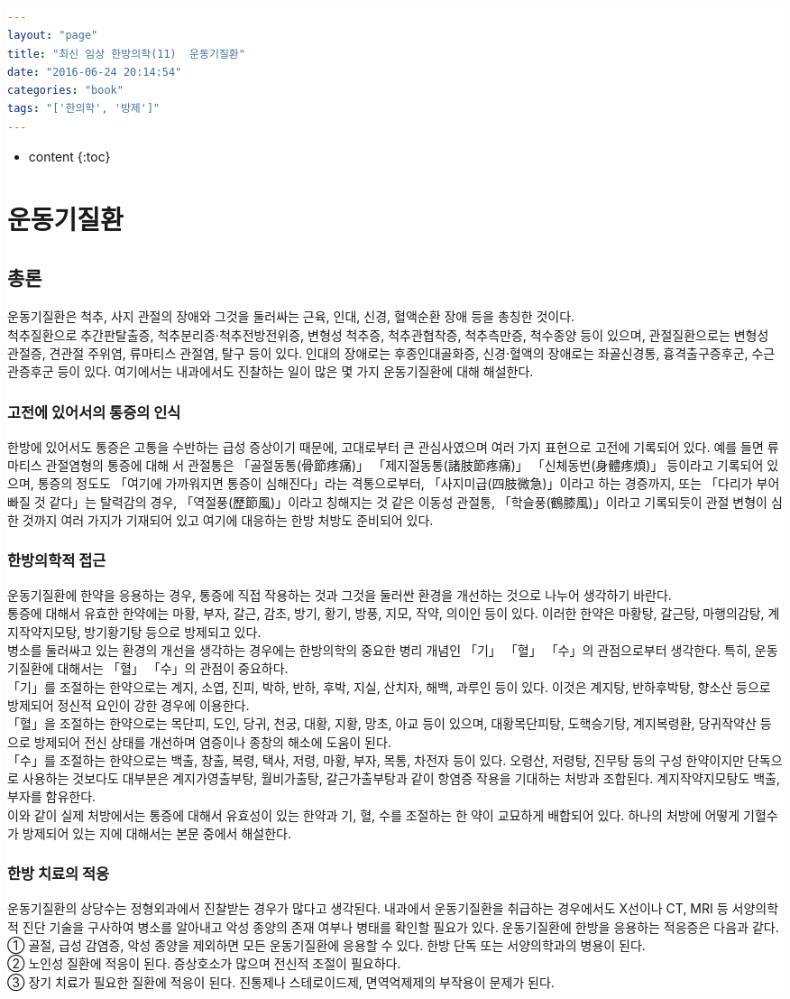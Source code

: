 ```yaml
---
layout: "page"
title: "최신 임상 한방의학(11)  운동기질환"
date: "2016-06-24 20:14:54"
categories: "book"
tags: "['한의학', '방제']"
---
```


* content
{:toc}



# 운동기질환

## 총론
운동기질환은 척추, 사지 관절의 장애와 그것을 둘러싸는 근육, 인대, 신경, 혈액순환 장애 등을 총칭한 것이다.  
척추질환으로 추간판탈출증, 척추분리증·척추전방전위증, 변형성 척추증, 척추관협착증, 척추측만증, 척수종양 등이 있으며, 관절질환으로는 변형성 관절증, 견관절 주위염, 류마티스 관절염, 탈구 등이 있다. 인대의 장애로는 후종인대골화증, 신경·혈액의 장애로는 좌골신경통, 흉격출구증후군, 수근관증후군 등이 있다. 여기에서는 내과에서도 진찰하는 일이 많은 몇 가지 운동기질환에 대해 해설한다.

### 고전에 있어서의 통증의 인식
한방에 있어서도 통증은 고통을 수반하는 급성 증상이기 때문에, 고대로부터 큰 관심사였으며 여러 가지 표현으로 고전에 기록되어 있다. 예를 들면 류마티스 관절염형의 통증에 대해 서 관절통은 「골절동통(骨節疼痛)」 「제지절동통(諸肢節疼痛)」 「신체동번(身體疼煩)」 등이라고 기록되어 있으며, 통증의 정도도 「여기에 가까워지면 통증이 심해진다」라는 격통으로부터, 「사지미급(四肢微急)」이라고 하는 경증까지, 또는 「다리가 부어 빠질 것 같다」는 탈력감의 경우, 「역절풍(歷節風)」이라고 칭해지는 것 같은 이동성 관절통, 「학슬풍(鶴膝風)」이라고 기록되듯이 관절 변형이 심한 것까지 여러 가지가 기재되어 있고 여기에 대응하는 한방 처방도 준비되어 있다.

### 한방의학적 접근
운동기질환에 한약을 응용하는 경우, 통증에 직접 작용하는 것과 그것을 둘러싼 환경을 개선하는 것으로 나누어 생각하기 바란다.  
통증에 대해서 유효한 한약에는 마황, 부자, 갈근, 감초, 방기, 황기, 방풍, 지모, 작약, 의이인 등이 있다. 이러한 한약은 마황탕, 갈근탕, 마행의감탕, 계지작약지모탕, 방기황기탕 등으로 방제되고 있다.  
병소를 둘러싸고 있는 환경의 개선을 생각하는 경우에는 한방의학의 중요한 병리 개념인 「기」 「혈」 「수」의 관점으로부터 생각한다. 특히, 운동기질환에 대해서는 「혈」 「수」의 관점이 중요하다.  
「기」를 조절하는 한약으로는 계지, 소엽, 진피, 박하, 반하, 후박, 지실, 산치자, 해백, 과루인 등이 있다. 이것은 계지탕, 반하후박탕, 향소산 등으로 방제되어 정신적 요인이 강한 경우에 이용한다.  
「혈」을 조절하는 한약으로는 목단피, 도인, 당귀, 천궁, 대황, 지황, 망초, 아교 등이 있으며, 대황목단피탕, 도핵승기탕, 계지복령환, 당귀작약산 등으로 방제되어 전신 상태를 개선하며 염증이나 종창의 해소에 도움이 된다.  
「수」를 조절하는 한약으로는 백출, 창출, 복령, 택사, 저령, 마황, 부자, 목통, 차전자 등이 있다. 오령산, 저령탕, 진무탕 등의 구성 한약이지만 단독으로 사용하는 것보다도 대부분은 계지가영출부탕, 월비가출탕, 갈근가출부탕과 같이 항염증 작용을 기대하는 처방과 조합된다. 계지작약지모탕도 백출, 부자를 함유한다.  
이와 같이 실제 처방에서는 통증에 대해서 유효성이 있는 한약과 기, 혈, 수를 조절하는 한 약이 교묘하게 배합되어 있다. 하나의 처방에 어떻게 기혈수가 방제되어 있는 지에 대해서는 본문 중에서 해설한다.

### 한방 치료의 적응
운동기질환의 상당수는 정형외과에서 진찰받는 경우가 많다고 생각된다. 내과에서 운동기질환을 취급하는 경우에서도 X선이나 CT, MRI 등 서양의학적 진단 기술을 구사하여 병소를 알아내고 악성 종양의 존재 여부나 병태를 확인할 필요가 있다. 운동기질환에 한방을 응용하는 적응증은 다음과 같다.  
① 골절, 급성 감염증, 악성 종양을 제외하면 모든 운동기질환에 응용할 수 있다. 한방 단독 또는 서양의학과의 병용이 된다.  
② 노인성 질환에 적응이 된다. 증상호소가 많으며 전신적 조절이 필요하다.  
③ 장기 치료가 필요한 질환에 적응이 된다. 진통제나 스테로이드제, 면역억제제의 부작용이 문제가 된다.
